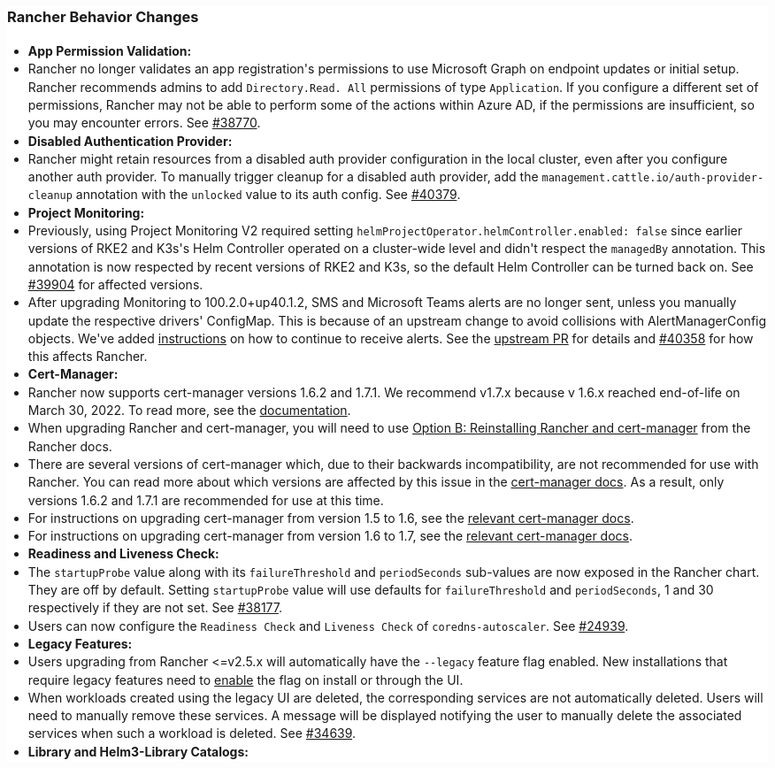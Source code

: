 ### Rancher Behavior Changes

- **App Permission Validation:**
 - Rancher no longer validates an app registration's permissions to use Microsoft Graph on endpoint updates or initial setup. Rancher recommends admins to add `Directory.Read. All` permissions of type `Application`. If you configure a different set of permissions, Rancher may not be able to perform some of the actions within Azure AD, if the permissions are insufficient, so you may encounter errors. See [#38770](https://github.com/rancher/rancher/issues/38770).
- **Disabled Authentication Provider:**
 - Rancher might retain resources from a disabled auth provider configuration in the local cluster, even after you configure another auth provider. To manually trigger cleanup for a disabled auth provider, add the `management.cattle.io/auth-provider-cleanup` annotation with the `unlocked` value to its auth config. See [#40379](https://github.com/rancher/rancher/pull/40379).
- **Project Monitoring:**
 - Previously, using Project Monitoring V2 required setting `helmProjectOperator.helmController.enabled: false` since earlier versions of RKE2 and K3s's Helm Controller operated on a cluster-wide level and didn't respect the `managedBy` annotation. This annotation is now respected by recent versions of RKE2 and K3s, so the default Helm Controller can be turned back on. See [#39904](https://github.com/rancher/rancher/issues/39904) for affected versions.
 - After upgrading Monitoring to 100.2.0+up40.1.2, SMS and Microsoft Teams alerts are no longer sent, unless you manually update the respective drivers' ConfigMap. This is because of an upstream change to avoid collisions with AlertManagerConfig objects. We've added [instructions](https://ranchermanager.docs.rancher.com/v2.6/reference-guides/monitoring-v2-configuration/receivers) on how to continue to receive alerts. See the [upstream PR](https://github.com/prometheus-operator/prometheus-operator/pull/4626) for details and [#40358](https://github.com/rancher/rancher/issues/40358#issuecomment-1426394330) for how this affects Rancher.
- **Cert-Manager:**
 - Rancher now supports cert-manager versions 1.6.2 and 1.7.1. We recommend v1.7.x because v 1.6.x reached end-of-life on March 30, 2022. To read more, see the [documentation](https://ranchermanager.docs.rancher.com/v2.6/pages-for-subheaders/install-upgrade-on-a-kubernetes-cluster#4-install-cert-manager).
 - When upgrading Rancher and cert-manager, you will need to use [Option B: Reinstalling Rancher and cert-manager](https://rancher.com/docs/rancher/v2.6/en/installation/install-rancher-on-k8s/upgrades/#option-b-reinstalling-rancher-and-cert-manager) from the Rancher docs.
 - There are several versions of cert-manager which, due to their backwards incompatibility, are not recommended for use with Rancher. You can read more about which versions are affected by this issue in the [cert-manager docs](https://cert-manager.io/docs/installation/upgrading/ingress-class-compatibility/). As a result, only versions 1.6.2 and 1.7.1 are recommended for use at this time.
 - For instructions on upgrading cert-manager from version 1.5 to 1.6, see the [relevant cert-manager docs](https://cert-manager.io/docs/installation/upgrading/upgrading-1.5-1.6/).
 - For instructions on upgrading cert-manager from version 1.6 to 1.7, see the [relevant cert-manager docs](https://cert-manager.io/docs/installation/upgrading/upgrading-1.6-1.7/).
- **Readiness and Liveness Check:**
 - The `startupProbe` value along with its `failureThreshold` and `periodSeconds` sub-values are now exposed in the Rancher chart. They are off by default. Setting `startupProbe` value will use defaults for `failureThreshold` and `periodSeconds`, 1 and 30 respectively if they are not set. See [#38177](https://github.com/rancher/rancher/issues/38177).
 - Users can now configure the `Readiness Check` and `Liveness Check` of `coredns-autoscaler`. See [#24939](https://github.com/rancher/rancher/issues/24939).
- **Legacy Features:**
 - Users upgrading from Rancher <=v2.5.x will automatically have the `--legacy` feature flag enabled. New installations that require legacy features need to [enable](https://ranchermanager.docs.rancher.com/v2.6/pages-for-subheaders/enable-experimental-features) the flag on install or through the UI.
 - When workloads created using the legacy UI are deleted, the corresponding services are not automatically deleted. Users will need to manually remove these services. A message will be displayed notifying the user to manually delete the associated services when such a workload is deleted. See [#34639](https://github.com/rancher/rancher/issues/34639).
- **Library and Helm3-Library Catalogs:**